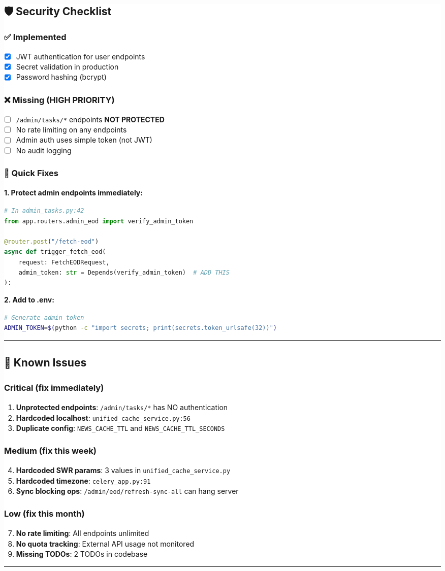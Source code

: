 
## 🛡️ Security Checklist

### ✅ Implemented
- [x] JWT authentication for user endpoints
- [x] Secret validation in production
- [x] Password hashing (bcrypt)

### ❌ Missing (HIGH PRIORITY)
- [ ] `/admin/tasks/*` endpoints **NOT PROTECTED**
- [ ] No rate limiting on any endpoints
- [ ] Admin auth uses simple token (not JWT)
- [ ] No audit logging

### 🔧 Quick Fixes

**1. Protect admin endpoints immediately:**
```python
# In admin_tasks.py:42
from app.routers.admin_eod import verify_admin_token

@router.post("/fetch-eod")
async def trigger_fetch_eod(
    request: FetchEODRequest,
    admin_token: str = Depends(verify_admin_token)  # ADD THIS
):
```

**2. Add to .env:**
```bash
# Generate admin token
ADMIN_TOKEN=$(python -c "import secrets; print(secrets.token_urlsafe(32))")
```

---

## 🐛 Known Issues

### Critical (fix immediately)
1. **Unprotected endpoints**: `/admin/tasks/*` has NO authentication
2. **Hardcoded localhost**: `unified_cache_service.py:56`
3. **Duplicate config**: `NEWS_CACHE_TTL` and `NEWS_CACHE_TTL_SECONDS`

### Medium (fix this week)
4. **Hardcoded SWR params**: 3 values in `unified_cache_service.py`
5. **Hardcoded timezone**: `celery_app.py:91`
6. **Sync blocking ops**: `/admin/eod/refresh-sync-all` can hang server

### Low (fix this month)
7. **No rate limiting**: All endpoints unlimited
8. **No quota tracking**: External API usage not monitored
9. **Missing TODOs**: 2 TODOs in codebase

---